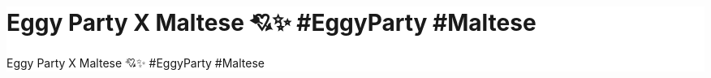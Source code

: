 <h1 class="youtube-post-title">Eggy Party X Maltese 💘✨ #EggyParty #Maltese</h1>

<iframe class="BLOG_video_class" width="100%" height="100%" 
        src="https://www.youtube.com/embed/Bibwh-wBSn0"
        youtube-src-id="Bibwh-wBSn0"
        title="YouTube Video Player"
        frameborder="0"
        allow="accelerometer; autoplay; clipboard-write; encrypted-media; gyroscope; picture-in-picture; web-share"
        referrerpolicy="strict-origin-when-cross-origin"
        allowfullscreen></iframe>

<p class="youtube-post-description">Eggy Party X Maltese 💘✨ #EggyParty #Maltese</p>
